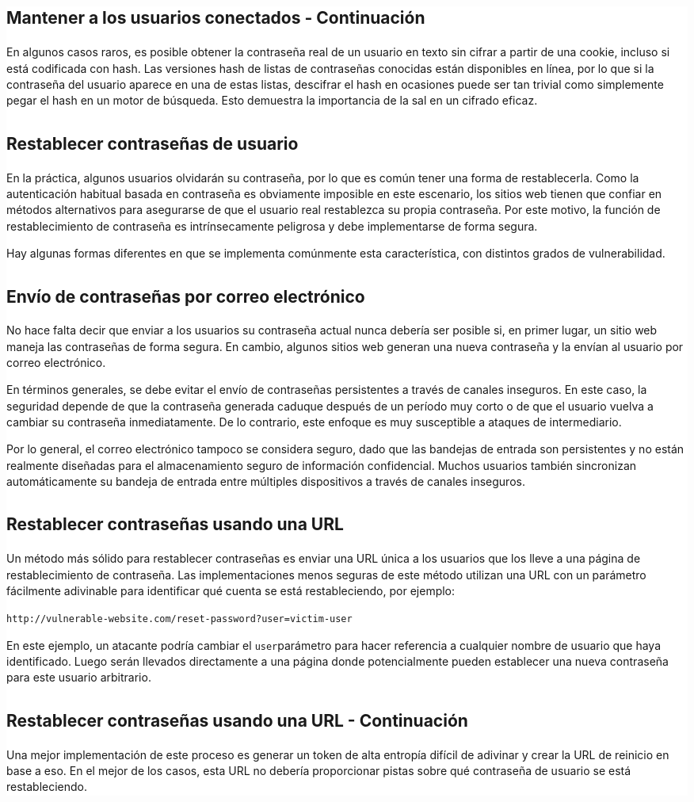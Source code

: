 ## Mantener a los usuarios conectados - Continuación

En algunos casos raros, es posible obtener la contraseña real de un usuario en texto sin cifrar a partir de una cookie, incluso si está codificada con hash. Las versiones hash de listas de contraseñas conocidas están disponibles en línea, por lo que si la contraseña del usuario aparece en una de estas listas, descifrar el hash en ocasiones puede ser tan trivial como simplemente pegar el hash en un motor de búsqueda. Esto demuestra la importancia de la sal en un cifrado eficaz.

## Restablecer contraseñas de usuario

En la práctica, algunos usuarios olvidarán su contraseña, por lo que es común tener una forma de restablecerla. Como la autenticación habitual basada en contraseña es obviamente imposible en este escenario, los sitios web tienen que confiar en métodos alternativos para asegurarse de que el usuario real restablezca su propia contraseña. Por este motivo, la función de restablecimiento de contraseña es intrínsecamente peligrosa y debe implementarse de forma segura.

Hay algunas formas diferentes en que se implementa comúnmente esta característica, con distintos grados de vulnerabilidad.

## Envío de contraseñas por correo electrónico

No hace falta decir que enviar a los usuarios su contraseña actual nunca debería ser posible si, en primer lugar, un sitio web maneja las contraseñas de forma segura. En cambio, algunos sitios web generan una nueva contraseña y la envían al usuario por correo electrónico.

En términos generales, se debe evitar el envío de contraseñas persistentes a través de canales inseguros. En este caso, la seguridad depende de que la contraseña generada caduque después de un período muy corto o de que el usuario vuelva a cambiar su contraseña inmediatamente. De lo contrario, este enfoque es muy susceptible a ataques de intermediario.

Por lo general, el correo electrónico tampoco se considera seguro, dado que las bandejas de entrada son persistentes y no están realmente diseñadas para el almacenamiento seguro de información confidencial. Muchos usuarios también sincronizan automáticamente su bandeja de entrada entre múltiples dispositivos a través de canales inseguros.

## Restablecer contraseñas usando una URL

Un método más sólido para restablecer contraseñas es enviar una URL única a los usuarios que los lleve a una página de restablecimiento de contraseña. Las implementaciones menos seguras de este método utilizan una URL con un parámetro fácilmente adivinable para identificar qué cuenta se está restableciendo, por ejemplo:

`http://vulnerable-website.com/reset-password?user=victim-user`

En este ejemplo, un atacante podría cambiar el `user`parámetro para hacer referencia a cualquier nombre de usuario que haya identificado. Luego serán llevados directamente a una página donde potencialmente pueden establecer una nueva contraseña para este usuario arbitrario.

## Restablecer contraseñas usando una URL - Continuación

Una mejor implementación de este proceso es generar un token de alta entropía difícil de adivinar y crear la URL de reinicio en base a eso. En el mejor de los casos, esta URL no debería proporcionar pistas sobre qué contraseña de usuario se está restableciendo.
